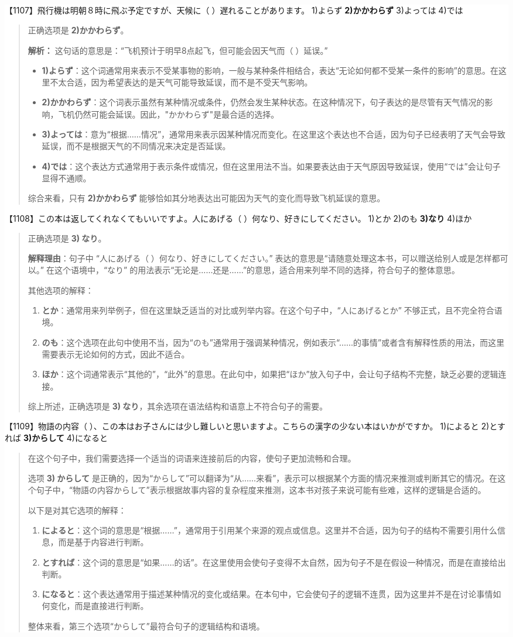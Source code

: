 【1107】飛行機は明朝８時に飛ぶ予定ですが、天候に（ ）遅れることがあります。
   1)よらず **2)かかわらず** 3)よっては 4)では

> 正确选项是 **2)かかわらず**。
> 
> **解析：**
> 这句话的意思是：“飞机预计于明早8点起飞，但可能会因天气而（ ）延误。”
> 
> - **1)よらず**：这个词通常用来表示不受某事物的影响，一般与某种条件相结合，表达“无论如何都不受某一条件的影响”的意思。在这里不太合适，因为希望表达的是天气可能导致延误，而不是不受天气影响。
> 
> - **2)かかわらず**：这个词表示虽然有某种情况或条件，仍然会发生某种状态。在这种情况下，句子表达的是尽管有天气情况的影响，飞机仍然可能会延误。因此，"かかわらず"是最合适的选择。
> 
> - **3)よっては**：意为“根据……情况”，通常用来表示因某种情况而变化。在这里这个表达也不合适，因为句子已经表明了天气会导致延误，而不是根据天气的不同情况来决定是否延误。
> 
> - **4)では**：这个表达方式通常用于表示条件或情况，但在这里用法不当。如果要表达由于天气原因导致延误，使用“では”会让句子显得不通顺。
> 
> 综合来看，只有 **2)かかわらず** 能够恰如其分地表达出可能因为天气的变化而导致飞机延误的意思。

【1108】この本は返してくれなくてもいいですよ。人にあげる（ ）何なり、好きにしてください。
   1)とか 2)のも **3)なり** 4)ほか

> 正确选项是 **3) なり**。
> 
> **解释理由**：句子中 “人にあげる（ ）何なり、好きにしてください。” 表达的意思是“请随意处理这本书，可以赠送给别人或是怎样都可以。” 在这个语境中，“なり” 的用法表示“无论是……还是……”的意思，适合用来列举不同的选择，符合句子的整体意思。
> 
> 其他选项的解释：
> 
> 1) **とか**：通常用来列举例子，但在这里缺乏适当的对比或列举内容。在这个句子中，“人にあげるとか” 不够正式，且不完全符合语境。
> 
> 2) **のも**：这个选项在此句中使用不当，因为“のも”通常用于强调某种情况，例如表示“……的事情”或者含有解释性质的用法，而这里需要表示无论如何的方式，因此不适合。
> 
> 4) **ほか**：这个词通常表示“其他的”，“此外”的意思。在此句中，如果把“ほか”放入句子中，会让句子结构不完整，缺乏必要的逻辑连接。
> 
> 综上所述，正确选项是 **3) なり**，其余选项在语法结构和语意上不符合句子的需要。

【1109】物語の内容（ ）、この本はお子さんには少し難しいと思いますよ。こちらの漢字の少ない本はいかがですか。
   1)によると 2)とすれば **3)からして** 4)になると

> 在这个句子中，我们需要选择一个适当的词语来连接前后的内容，使句子更加流畅和合理。
> 
> 选项 **3) からして** 是正确的，因为“からして”可以翻译为“从……来看”，表示可以根据某个方面的情况来推测或判断其它的情况。在这个句子中，“物語の内容からして”表示根据故事内容的复杂程度来推测，这本书对孩子来说可能有些难，这样的逻辑是合适的。
> 
> 以下是对其它选项的解释：
> 
> 1) **によると**：这个词的意思是“根据……”，通常用于引用某个来源的观点或信息。这里并不合适，因为句子的结构不需要引用什么信息，而是基于内容进行判断。
> 
> 2) **とすれば**：这个词的意思是“如果……的话”。在这里使用会使句子变得不太自然，因为句子不是在假设一种情况，而是在直接给出判断。
> 
> 4) **になると**：这个表达通常用于描述某种情况的变化或结果。在本句中，它会使句子的逻辑不连贯，因为这里并不是在讨论事情如何变化，而是直接进行判断。
> 
> 整体来看，第三个选项“からして”最符合句子的逻辑结构和语境。
